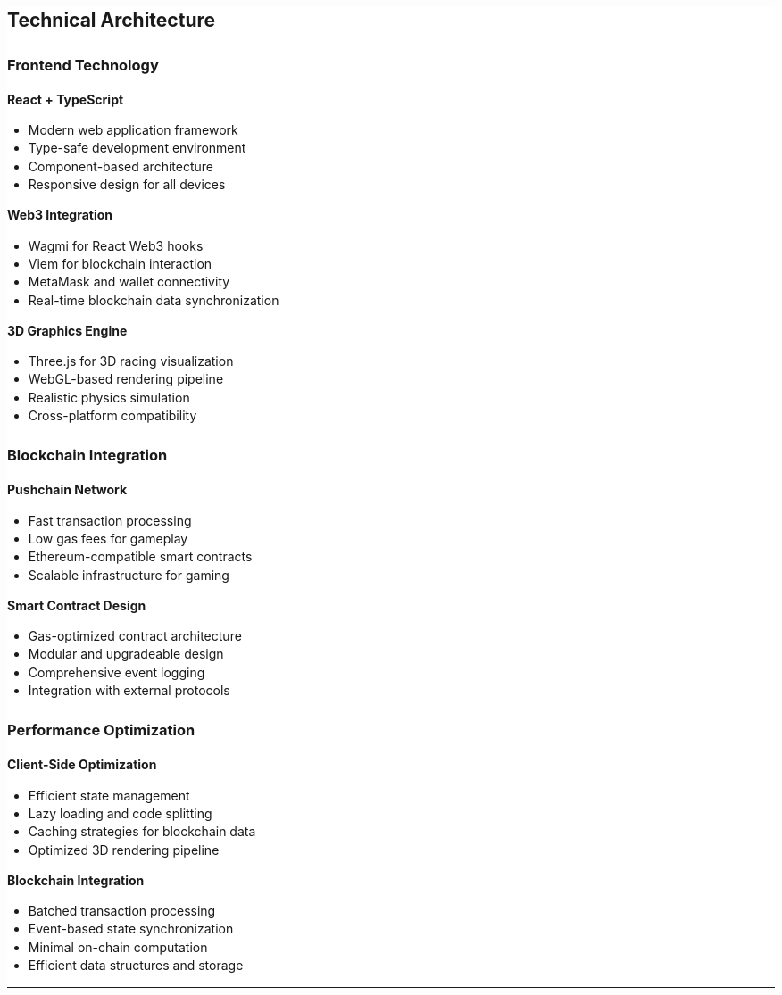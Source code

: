 
## Technical Architecture

### Frontend Technology

**React + TypeScript**

- Modern web application framework
- Type-safe development environment
- Component-based architecture
- Responsive design for all devices

**Web3 Integration**

- Wagmi for React Web3 hooks
- Viem for blockchain interaction
- MetaMask and wallet connectivity
- Real-time blockchain data synchronization

**3D Graphics Engine**

- Three.js for 3D racing visualization
- WebGL-based rendering pipeline
- Realistic physics simulation
- Cross-platform compatibility

### Blockchain Integration

**Pushchain Network**

- Fast transaction processing
- Low gas fees for gameplay
- Ethereum-compatible smart contracts
- Scalable infrastructure for gaming

**Smart Contract Design**

- Gas-optimized contract architecture
- Modular and upgradeable design
- Comprehensive event logging
- Integration with external protocols

### Performance Optimization

**Client-Side Optimization**

- Efficient state management
- Lazy loading and code splitting
- Caching strategies for blockchain data
- Optimized 3D rendering pipeline

**Blockchain Integration**

- Batched transaction processing
- Event-based state synchronization
- Minimal on-chain computation
- Efficient data structures and storage

---